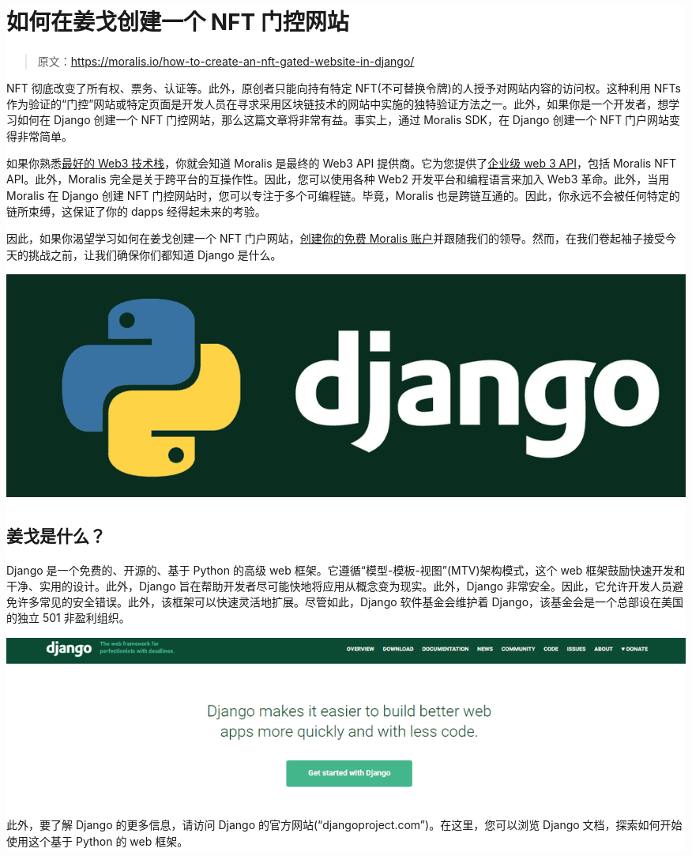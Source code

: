 # 如何在姜戈创建一个 NFT 门控网站

> 原文：<https://moralis.io/how-to-create-an-nft-gated-website-in-django/>

NFT 彻底改变了所有权、票务、认证等。此外，原创者只能向持有特定 NFT(不可替换令牌)的人授予对网站内容的访问权。这种利用 NFTs 作为验证的“门控”网站或特定页面是开发人员在寻求采用区块链技术的网站中实施的独特验证方法之一。此外，如果你是一个开发者，想学习如何在 Django 创建一个 NFT 门控网站，那么这篇文章将非常有益。事实上，通过 Moralis SDK，在 Django 创建一个 NFT 门户网站变得非常简单。

如果你熟悉[最好的 Web3 技术栈](https://moralis.io/exploring-the-web3-tech-stack-full-guide/)，你就会知道 Moralis 是最终的 Web3 API 提供商。它为您提供了[企业级 web 3 API](http://moralis.io/)，包括 Moralis NFT API。此外，Moralis 完全是关于跨平台的互操作性。因此，您可以使用各种 Web2 开发平台和编程语言来加入 Web3 革命。此外，当用 Moralis 在 Django 创建 NFT 门控网站时，您可以专注于多个可编程链。毕竟，Moralis 也是跨链互通的。因此，你永远不会被任何特定的链所束缚，这保证了你的 dapps 经得起未来的考验。

因此，如果你渴望学习如何在姜戈创建一个 NFT 门户网站，[创建你的免费 Moralis 账户](https://admin.moralis.io/register)并跟随我们的领导。然而，在我们卷起袖子接受今天的挑战之前，让我们确保你们都知道 Django 是什么。

![](img/2c87b594f3db63595d5bddf587e90a9e.png)

## 姜戈是什么？

Django 是一个免费的、开源的、基于 Python 的高级 web 框架。它遵循“模型-模板-视图”(MTV)架构模式，这个 web 框架鼓励快速开发和干净、实用的设计。此外，Django 旨在帮助开发者尽可能快地将应用从概念变为现实。此外，Django 非常安全。因此，它允许开发人员避免许多常见的安全错误。此外，该框架可以快速灵活地扩展。尽管如此，Django 软件基金会维护着 Django，该基金会是一个总部设在美国的独立 501 非盈利组织。

![](img/0e9feaff6cb1f5d46aa2eb43ccf6a221.png)

此外，要了解 Django 的更多信息，请访问 Django 的官方网站(“djangoproject.com”)。在这里，您可以浏览 Django 文档，探索如何开始使用这个基于 Python 的 web 框架。
